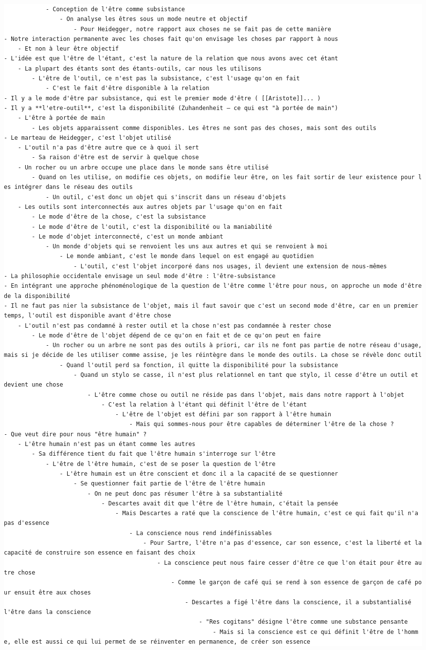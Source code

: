 				- Conception de l'être comme subsistance
					- On analyse les êtres sous un mode neutre et objectif
						- Pour Heidegger, notre rapport aux choses ne se fait pas de cette manière
	- Notre interaction permanente avec les choses fait qu'on envisage les choses par rapport à nous
		- Et non à leur être objectif
	- L'idée est que l'être de l'étant, c'est la nature de la relation que nous avons avec cet étant
		- La plupart des étants sont des étants-outils, car nous les utilisons
			- L'être de l'outil, ce n'est pas la subsistance, c'est l'usage qu'on en fait
				- C'est le fait d'être disponible à la relation
	- Il y a le mode d'être par subsistance, qui est le premier mode d'être ( [[Aristote]]... )
	- Il y a **l'etre-outil**, c'est la disponibilité (Zuhandenheit – ce qui est "à portée de main")
		- L'être à portée de main
			- Les objets apparaissent comme disponibles. Les êtres ne sont pas des choses, mais sont des outils
	- Le marteau de Heidegger, c'est l'objet utilisé
		- L'outil n'a pas d'être autre que ce à quoi il sert
			- Sa raison d'être est de servir à quelque chose
		- Un rocher ou un arbre occupe une place dans le monde sans être utilisé
			- Quand on les utilise, on modifie ces objets, on modifie leur être, on les fait sortir de leur existence pour les intégrer dans le réseau des outils
				- Un outil, c'est donc un objet qui s'inscrit dans un réseau d'objets
		- Les outils sont interconnectés aux autres objets par l'usage qu'on en fait
			- Le mode d'être de la chose, c'est la subsistance
			- Le mode d'être de l'outil, c'est la disponibilité ou la maniabilité
			- Le mode d'objet interconnecté, c'est un monde ambiant
				- Un monde d'objets qui se renvoient les uns aux autres et qui se renvoient à moi
					- Le monde ambiant, c'est le monde dans lequel on est engagé au quotidien
						- L'outil, c'est l'objet incorporé dans nos usages, il devient une extension de nous-mêmes
	- La philosophie occidentale envisage un seul mode d'être : l'être-subsistance
	- En intégrant une approche phénoménologique de la question de l'être comme l'être pour nous, on approche un mode d'être de la disponibilité
	- Il ne faut pas nier la subsistance de l'objet, mais il faut savoir que c'est un second mode d'être, car en un premier temps, l'outil est disponible avant d'être chose
		- L'outil n'est pas condamné à rester outil et la chose n'est pas condamnée à rester chose
			- Le mode d'être de l'objet dépend de ce qu'on en fait et de ce qu'on peut en faire
				- Un rocher ou un arbre ne sont pas des outils à priori, car ils ne font pas partie de notre réseau d'usage, mais si je décide de les utiliser comme assise, je les réintègre dans le monde des outils. La chose se révèle donc outil
					- Quand l'outil perd sa fonction, il quitte la disponibilité pour la subsistance
						- Quand un stylo se casse, il n'est plus relationnel en tant que stylo, il cesse d'être un outil et devient une chose
							- L'être comme chose ou outil ne réside pas dans l'objet, mais dans notre rapport à l'objet
								- C'est la relation à l'étant qui définit l'être de l'étant
									- L'être de l'objet est défini par son rapport à l'être humain
										- Mais qui sommes-nous pour être capables de déterminer l'être de la chose ?
	- Que veut dire pour nous "être humain" ?
		- L'être humain n'est pas un étant comme les autres
			- Sa différence tient du fait que l'être humain s'interroge sur l'être
				- L'être de l'être humain, c'est de se poser la question de l'être
					- L'être humain est un être conscient et donc il a la capacité de se questionner
						- Se questionner fait partie de l'être de l'être humain
							- On ne peut donc pas résumer l'être à sa substantialité
								- Descartes avait dit que l'être de l'être humain, c'était la pensée
									- Mais Descartes a raté que la conscience de l'être humain, c'est ce qui fait qu'il n'a pas d'essence
										- La conscience nous rend indéfinissables
											- Pour Sartre, l'être n'a pas d'essence, car son essence, c'est la liberté et la capacité de construire son essence en faisant des choix
												- La conscience peut nous faire cesser d'être ce que l'on était pour être autre chose
													- Comme le garçon de café qui se rend à son essence de garçon de café pour ensuit être aux choses
														- Descartes a figé l'être dans la conscience, il a substantialisé l'être dans la conscience
															- "Res cogitans" désigne l'être comme une substance pensante
																- Mais si la conscience est ce qui définit l'être de l'homme, elle est aussi ce qui lui permet de se réinventer en permanence, de créer son essence